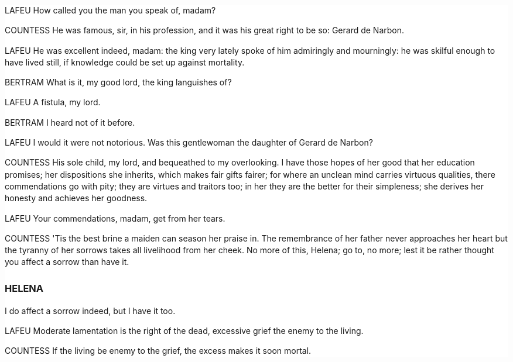 LAFEU
How called you the man you speak of, madam?

COUNTESS
He was famous, sir, in his profession, and it was
his great right to be so: Gerard de Narbon.

LAFEU
He was excellent indeed, madam: the king very
lately spoke of him admiringly and mourningly: he
was skilful enough to have lived still, if knowledge
could be set up against mortality.

BERTRAM
What is it, my good lord, the king languishes of?

LAFEU
A fistula, my lord.

BERTRAM
I heard not of it before.

LAFEU
I would it were not notorious. Was this gentlewoman
the daughter of Gerard de Narbon?

COUNTESS
His sole child, my lord, and bequeathed to my
overlooking. I have those hopes of her good that
her education promises; her dispositions she
inherits, which makes fair gifts fairer; for where
an unclean mind carries virtuous qualities, there
commendations go with pity; they are virtues and
traitors too; in her they are the better for their
simpleness; she derives her honesty and achieves her goodness.

LAFEU
Your commendations, madam, get from her tears.

COUNTESS
'Tis the best brine a maiden can season her praise
in. The remembrance of her father never approaches
her heart but the tyranny of her sorrows takes all
livelihood from her cheek. No more of this, Helena;
go to, no more; lest it be rather thought you affect
a sorrow than have it.

### HELENA
I do affect a sorrow indeed, but I have it too.

LAFEU
Moderate lamentation is the right of the dead,
excessive grief the enemy to the living.

COUNTESS
If the living be enemy to the grief, the excess
makes it soon mortal.
